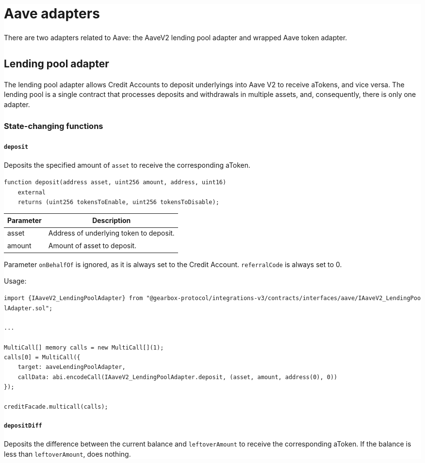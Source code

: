 # Aave adapters

There are two adapters related to Aave: the AaveV2 lending pool adapter and wrapped Aave token adapter.

## Lending pool adapter

The lending pool adapter allows Credit Accounts to deposit underlyings into Aave V2 to receive aTokens, and vice versa. The lending pool is a single contract that processes deposits and withdrawals in multiple assets, and, consequently, there is only one adapter.

### State-changing functions

#### `deposit`

Deposits the specified amount of `asset` to receive the corresponding aToken.

```solidity
function deposit(address asset, uint256 amount, address, uint16)
    external
    returns (uint256 tokensToEnable, uint256 tokensToDisable);
```

| Parameter | Description                             |
| --------- | --------------------------------------- |
| asset     | Address of underlying token to deposit. |
| amount    | Amount of asset to deposit.             |

Parameter `onBehalfOf` is ignored, as it is always set to the Credit Account. `referralCode` is always set to 0.

Usage:

```solidity
import {IAaveV2_LendingPoolAdapter} from "@gearbox-protocol/integrations-v3/contracts/interfaces/aave/IAaveV2_LendingPoolAdapter.sol";

...

MultiCall[] memory calls = new MultiCall[](1);
calls[0] = MultiCall({
    target: aaveLendingPoolAdapter,
    callData: abi.encodeCall(IAaveV2_LendingPoolAdapter.deposit, (asset, amount, address(0), 0))
});

creditFacade.multicall(calls);
```

#### `depositDiff`

Deposits the difference between the current balance and `leftoverAmount` to receive the corresponding aToken. If the balance is less than `leftoverAmount`, does nothing.
